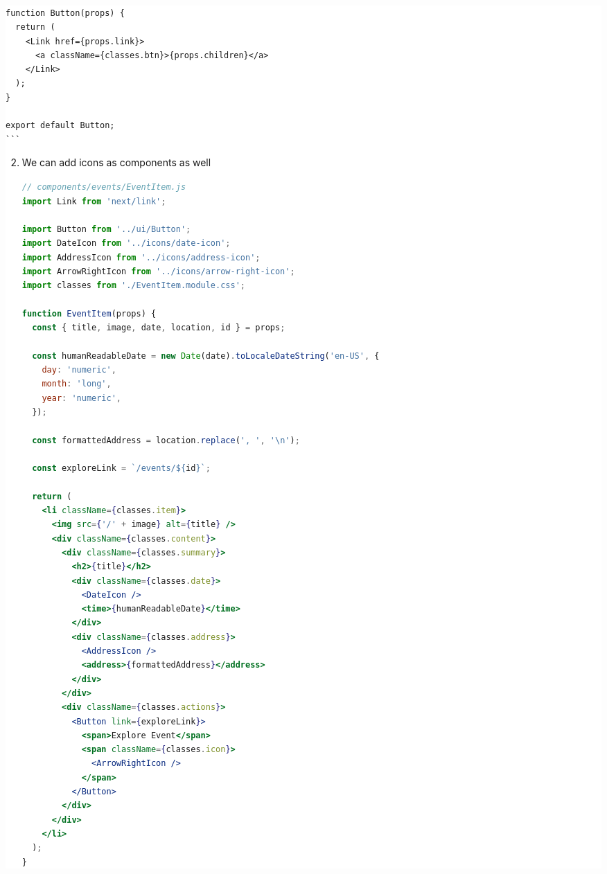     function Button(props) {
      return (
        <Link href={props.link}>
          <a className={classes.btn}>{props.children}</a>
        </Link>
      );
    }

    export default Button;
    ```
2. We can add icons as components as well
    ```jsx
    // components/events/EventItem.js
    import Link from 'next/link';

    import Button from '../ui/Button';
    import DateIcon from '../icons/date-icon';
    import AddressIcon from '../icons/address-icon';
    import ArrowRightIcon from '../icons/arrow-right-icon';
    import classes from './EventItem.module.css';

    function EventItem(props) {
      const { title, image, date, location, id } = props;

      const humanReadableDate = new Date(date).toLocaleDateString('en-US', {
        day: 'numeric',
        month: 'long',
        year: 'numeric',
      });

      const formattedAddress = location.replace(', ', '\n');

      const exploreLink = `/events/${id}`;

      return (
        <li className={classes.item}>
          <img src={'/' + image} alt={title} />
          <div className={classes.content}>
            <div className={classes.summary}>
              <h2>{title}</h2>
              <div className={classes.date}>
                <DateIcon />
                <time>{humanReadableDate}</time>
              </div>
              <div className={classes.address}>
                <AddressIcon />
                <address>{formattedAddress}</address>
              </div>
            </div>
            <div className={classes.actions}>
              <Button link={exploreLink}>
                <span>Explore Event</span>
                <span className={classes.icon}>
                  <ArrowRightIcon />
                </span>
              </Button>
            </div>
          </div>
        </li>
      );
    }
